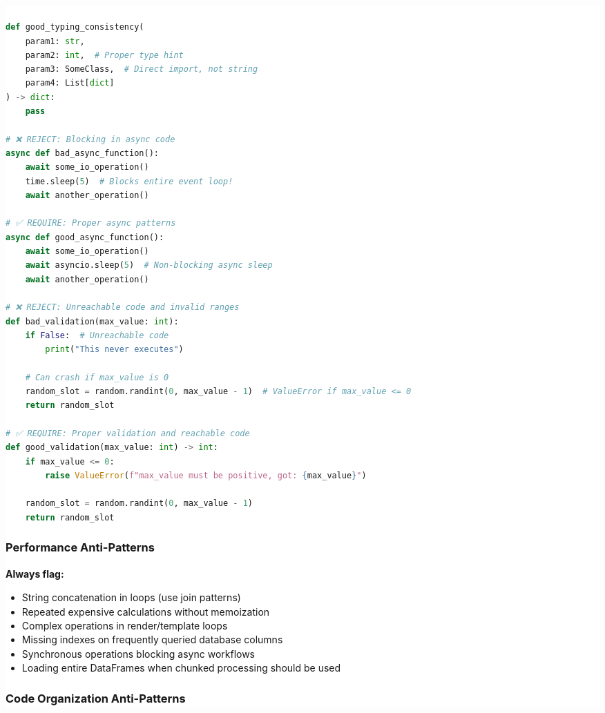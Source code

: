 ```python

def good_typing_consistency(
    param1: str,
    param2: int,  # Proper type hint
    param3: SomeClass,  # Direct import, not string
    param4: List[dict]
) -> dict:
    pass

# ❌ REJECT: Blocking in async code
async def bad_async_function():
    await some_io_operation()
    time.sleep(5)  # Blocks entire event loop!
    await another_operation()

# ✅ REQUIRE: Proper async patterns
async def good_async_function():
    await some_io_operation()
    await asyncio.sleep(5)  # Non-blocking async sleep
    await another_operation()

# ❌ REJECT: Unreachable code and invalid ranges
def bad_validation(max_value: int):
    if False:  # Unreachable code
        print("This never executes")

    # Can crash if max_value is 0
    random_slot = random.randint(0, max_value - 1)  # ValueError if max_value <= 0
    return random_slot

# ✅ REQUIRE: Proper validation and reachable code
def good_validation(max_value: int) -> int:
    if max_value <= 0:
        raise ValueError(f"max_value must be positive, got: {max_value}")

    random_slot = random.randint(0, max_value - 1)
    return random_slot
```

### Performance Anti-Patterns

**Always flag:**

- String concatenation in loops (use join patterns)
- Repeated expensive calculations without memoization
- Complex operations in render/template loops
- Missing indexes on frequently queried database columns
- Synchronous operations blocking async workflows
- Loading entire DataFrames when chunked processing should be used

### Code Organization Anti-Patterns
